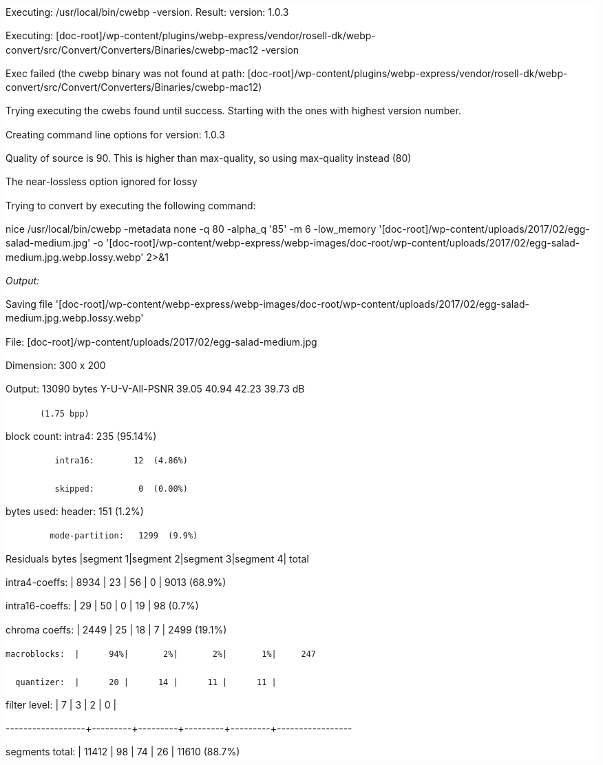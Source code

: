 Executing: /usr/local/bin/cwebp -version. Result: version: 1.0.3

Executing: [doc-root]/wp-content/plugins/webp-express/vendor/rosell-dk/webp-convert/src/Convert/Converters/Binaries/cwebp-mac12 -version

Exec failed (the cwebp binary was not found at path: [doc-root]/wp-content/plugins/webp-express/vendor/rosell-dk/webp-convert/src/Convert/Converters/Binaries/cwebp-mac12)

Trying executing the cwebs found until success. Starting with the ones with highest version number.

Creating command line options for version: 1.0.3

Quality of source is 90. This is higher than max-quality, so using max-quality instead (80)

The near-lossless option ignored for lossy

Trying to convert by executing the following command:

nice /usr/local/bin/cwebp -metadata none -q 80 -alpha_q '85' -m 6 -low_memory '[doc-root]/wp-content/uploads/2017/02/egg-salad-medium.jpg' -o '[doc-root]/wp-content/webp-express/webp-images/doc-root/wp-content/uploads/2017/02/egg-salad-medium.jpg.webp.lossy.webp' 2>&1


*Output:* 

Saving file '[doc-root]/wp-content/webp-express/webp-images/doc-root/wp-content/uploads/2017/02/egg-salad-medium.jpg.webp.lossy.webp'

File:      [doc-root]/wp-content/uploads/2017/02/egg-salad-medium.jpg

Dimension: 300 x 200

Output:    13090 bytes Y-U-V-All-PSNR 39.05 40.94 42.23   39.73 dB

           (1.75 bpp)

block count:  intra4:        235  (95.14%)

              intra16:        12  (4.86%)

              skipped:         0  (0.00%)

bytes used:  header:            151  (1.2%)

             mode-partition:   1299  (9.9%)

 Residuals bytes  |segment 1|segment 2|segment 3|segment 4|  total

  intra4-coeffs:  |    8934 |      23 |      56 |       0 |    9013  (68.9%)

 intra16-coeffs:  |      29 |      50 |       0 |      19 |      98  (0.7%)

  chroma coeffs:  |    2449 |      25 |      18 |       7 |    2499  (19.1%)

    macroblocks:  |      94%|       2%|       2%|       1%|     247

      quantizer:  |      20 |      14 |      11 |      11 |

   filter level:  |       7 |       3 |       2 |       0 |

------------------+---------+---------+---------+---------+-----------------

 segments total:  |   11412 |      98 |      74 |      26 |   11610  (88.7%)

